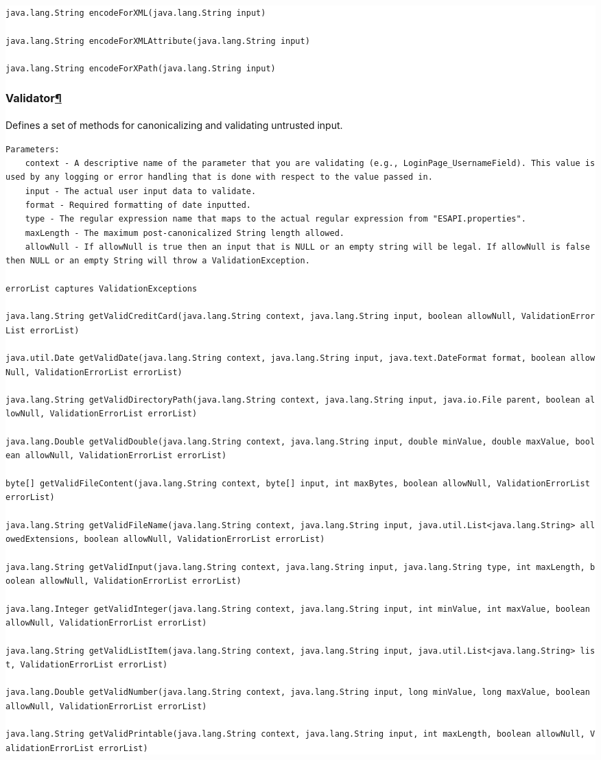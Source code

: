     java.lang.String encodeForXML(java.lang.String input)

    java.lang.String encodeForXMLAttribute(java.lang.String input)

    java.lang.String encodeForXPath(java.lang.String input)

### Validator[¶](#Validator)

Defines a set of methods for canonicalizing and validating untrusted
input.

    Parameters:
        context - A descriptive name of the parameter that you are validating (e.g., LoginPage_UsernameField). This value is used by any logging or error handling that is done with respect to the value passed in.
        input - The actual user input data to validate.
        format - Required formatting of date inputted.
        type - The regular expression name that maps to the actual regular expression from "ESAPI.properties".
        maxLength - The maximum post-canonicalized String length allowed.
        allowNull - If allowNull is true then an input that is NULL or an empty string will be legal. If allowNull is false then NULL or an empty String will throw a ValidationException. 

    errorList captures ValidationExceptions

    java.lang.String getValidCreditCard(java.lang.String context, java.lang.String input, boolean allowNull, ValidationErrorList errorList)

    java.util.Date getValidDate(java.lang.String context, java.lang.String input, java.text.DateFormat format, boolean allowNull, ValidationErrorList errorList)

    java.lang.String getValidDirectoryPath(java.lang.String context, java.lang.String input, java.io.File parent, boolean allowNull, ValidationErrorList errorList)

    java.lang.Double getValidDouble(java.lang.String context, java.lang.String input, double minValue, double maxValue, boolean allowNull, ValidationErrorList errorList)

    byte[] getValidFileContent(java.lang.String context, byte[] input, int maxBytes, boolean allowNull, ValidationErrorList errorList)

    java.lang.String getValidFileName(java.lang.String context, java.lang.String input, java.util.List<java.lang.String> allowedExtensions, boolean allowNull, ValidationErrorList errorList)

    java.lang.String getValidInput(java.lang.String context, java.lang.String input, java.lang.String type, int maxLength, boolean allowNull, ValidationErrorList errorList)

    java.lang.Integer getValidInteger(java.lang.String context, java.lang.String input, int minValue, int maxValue, boolean allowNull, ValidationErrorList errorList)

    java.lang.String getValidListItem(java.lang.String context, java.lang.String input, java.util.List<java.lang.String> list, ValidationErrorList errorList)

    java.lang.Double getValidNumber(java.lang.String context, java.lang.String input, long minValue, long maxValue, boolean allowNull, ValidationErrorList errorList)

    java.lang.String getValidPrintable(java.lang.String context, java.lang.String input, int maxLength, boolean allowNull, ValidationErrorList errorList)
